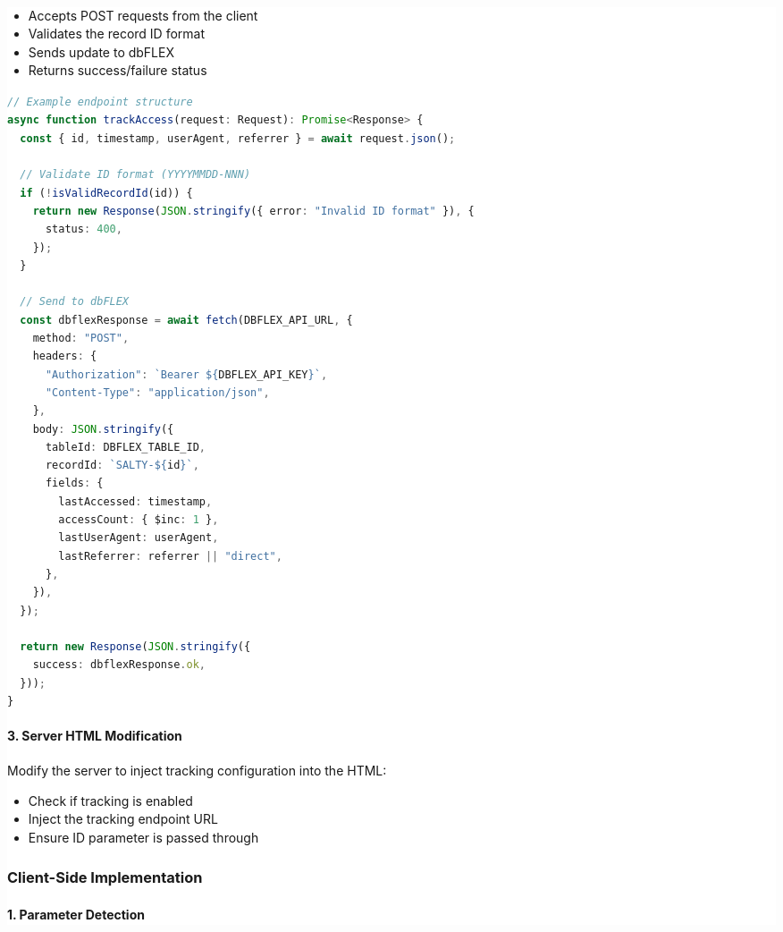 - Accepts POST requests from the client
- Validates the record ID format
- Sends update to dbFLEX
- Returns success/failure status

```typescript
// Example endpoint structure
async function trackAccess(request: Request): Promise<Response> {
  const { id, timestamp, userAgent, referrer } = await request.json();

  // Validate ID format (YYYYMMDD-NNN)
  if (!isValidRecordId(id)) {
    return new Response(JSON.stringify({ error: "Invalid ID format" }), {
      status: 400,
    });
  }

  // Send to dbFLEX
  const dbflexResponse = await fetch(DBFLEX_API_URL, {
    method: "POST",
    headers: {
      "Authorization": `Bearer ${DBFLEX_API_KEY}`,
      "Content-Type": "application/json",
    },
    body: JSON.stringify({
      tableId: DBFLEX_TABLE_ID,
      recordId: `SALTY-${id}`,
      fields: {
        lastAccessed: timestamp,
        accessCount: { $inc: 1 },
        lastUserAgent: userAgent,
        lastReferrer: referrer || "direct",
      },
    }),
  });

  return new Response(JSON.stringify({
    success: dbflexResponse.ok,
  }));
}
```

#### 3. Server HTML Modification

Modify the server to inject tracking configuration into the HTML:

- Check if tracking is enabled
- Inject the tracking endpoint URL
- Ensure ID parameter is passed through

### Client-Side Implementation

#### 1. Parameter Detection
